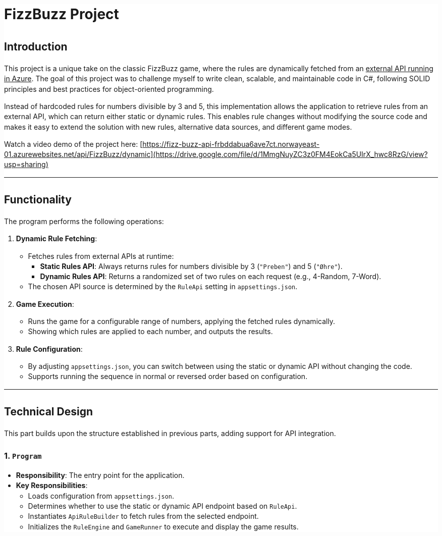 # FizzBuzz Project

## Introduction
This project is a unique take on the classic FizzBuzz game, where the rules are dynamically fetched from an [external API running in Azure](https://fizz-buzz-api-frbddabua6ave7ct.norwayeast-01.azurewebsites.net/api/FizzBuzz/dynamic). The goal of this project was to challenge myself to write clean, scalable, and maintainable code in C#, following SOLID principles and best practices for object-oriented programming.

Instead of hardcoded rules for numbers divisible by 3 and 5, this implementation allows the application to retrieve rules from an external API, which can return either static or dynamic rules. This enables rule changes without modifying the source code and makes it easy to extend the solution with new rules, alternative data sources, and different game modes.

Watch a video demo of the project here: [https://fizz-buzz-api-frbddabua6ave7ct.norwayeast-01.azurewebsites.net/api/FizzBuzz/dynamic](https://drive.google.com/file/d/1MmgNuyZC3z0FM4EokCa5UIrX_hwc8RzG/view?usp=sharing)
  
---  

## Functionality
The program performs the following operations:

1. **Dynamic Rule Fetching**:
    - Fetches rules from external APIs at runtime:
        - **Static Rules API**: Always returns rules for numbers divisible by 3 (`"Preben"`) and 5 (`"Øhre"`).
        - **Dynamic Rules API**: Returns a randomized set of two rules on each request (e.g., 4-Random, 7-Word).
    - The chosen API source is determined by the `RuleApi` setting in `appsettings.json`.

2. **Game Execution**:
    - Runs the game for a configurable range of numbers, applying the fetched rules dynamically.
    - Showing which rules are applied to each number, and outputs the results.

3. **Rule Configuration**:
    - By adjusting `appsettings.json`, you can switch between using the static or dynamic API without changing the code.
    - Supports running the sequence in normal or reversed order based on configuration.

---

## Technical Design
This part builds upon the structure established in previous parts, adding support for API integration.

### **1. `Program`**
- **Responsibility**: The entry point for the application.
- **Key Responsibilities**:
    - Loads configuration from `appsettings.json`.
    - Determines whether to use the static or dynamic API endpoint based on `RuleApi`.
    - Instantiates `ApiRuleBuilder` to fetch rules from the selected endpoint.
    - Initializes the `RuleEngine` and `GameRunner` to execute and display the game results.
